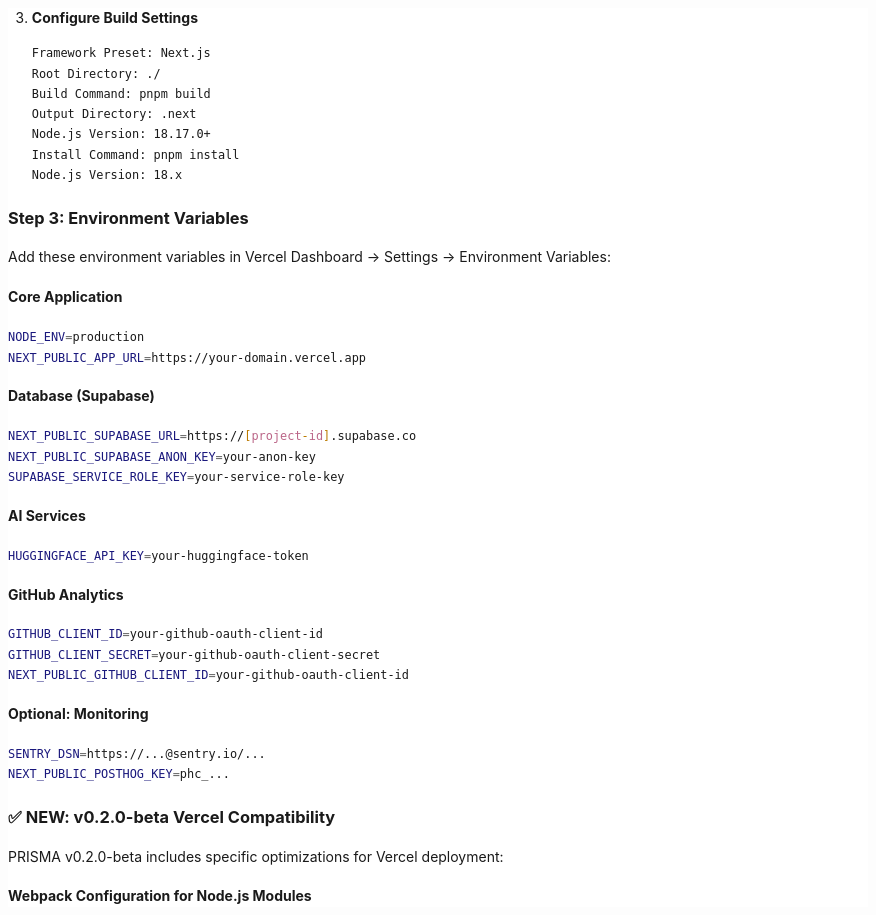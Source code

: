 3. **Configure Build Settings**
   ```
   Framework Preset: Next.js
   Root Directory: ./
   Build Command: pnpm build
   Output Directory: .next
   Node.js Version: 18.17.0+
   Install Command: pnpm install
   Node.js Version: 18.x
   ```

### Step 3: Environment Variables

Add these environment variables in Vercel Dashboard → Settings → Environment Variables:

#### Core Application

```bash
NODE_ENV=production
NEXT_PUBLIC_APP_URL=https://your-domain.vercel.app
```

#### Database (Supabase)

```bash
NEXT_PUBLIC_SUPABASE_URL=https://[project-id].supabase.co
NEXT_PUBLIC_SUPABASE_ANON_KEY=your-anon-key
SUPABASE_SERVICE_ROLE_KEY=your-service-role-key
```

#### AI Services

```bash
HUGGINGFACE_API_KEY=your-huggingface-token
```

#### GitHub Analytics

```bash
GITHUB_CLIENT_ID=your-github-oauth-client-id
GITHUB_CLIENT_SECRET=your-github-oauth-client-secret
NEXT_PUBLIC_GITHUB_CLIENT_ID=your-github-oauth-client-id
```

#### Optional: Monitoring

```bash
SENTRY_DSN=https://...@sentry.io/...
NEXT_PUBLIC_POSTHOG_KEY=phc_...
```

### ✅ **NEW: v0.2.0-beta Vercel Compatibility**

PRISMA v0.2.0-beta includes specific optimizations for Vercel deployment:

#### **Webpack Configuration for Node.js Modules**
